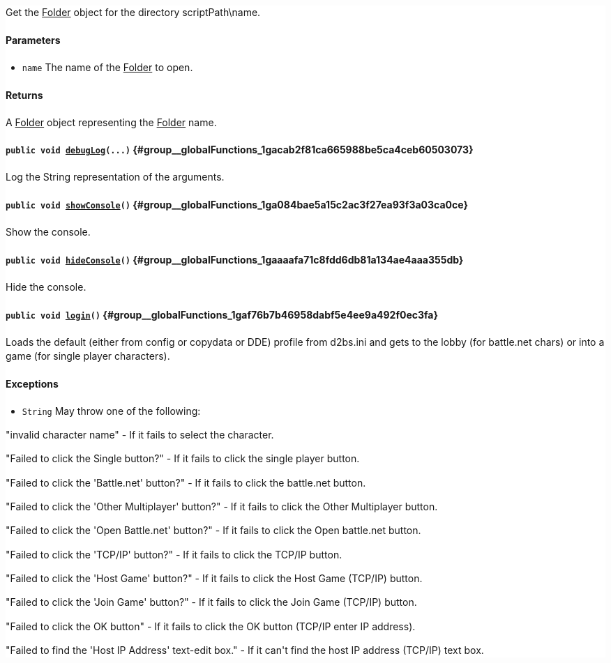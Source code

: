 Get the [Folder](api-undefined.md#classFolder) object for the directory scriptPath\name.

#### Parameters
* `name` The name of the [Folder](api-undefined.md#classFolder) to open.

#### Returns
A [Folder](api-undefined.md#classFolder) object representing the [Folder](api-undefined.md#classFolder) name.

#### `public void `[`debugLog`](#group__globalFunctions_1gacab2f81ca665988be5ca4ceb60503073)`(...)` {#group__globalFunctions_1gacab2f81ca665988be5ca4ceb60503073}

Log the String representation of the arguments.

#### `public void `[`showConsole`](#group__globalFunctions_1ga084bae5a15c2ac3f27ea93f3a03ca0ce)`()` {#group__globalFunctions_1ga084bae5a15c2ac3f27ea93f3a03ca0ce}

Show the console.

#### `public void `[`hideConsole`](#group__globalFunctions_1gaaaafa71c8fdd6db81a134ae4aaa355db)`()` {#group__globalFunctions_1gaaaafa71c8fdd6db81a134ae4aaa355db}

Hide the console.

#### `public void `[`login`](#group__globalFunctions_1gaf76b7b46958dabf5e4ee9a492f0ec3fa)`()` {#group__globalFunctions_1gaf76b7b46958dabf5e4ee9a492f0ec3fa}

Loads the default (either from config or copydata or DDE) profile from d2bs.ini and gets to the lobby (for battle.net chars) or into a game (for single player characters).

#### Exceptions
* `String` May throw one of the following:

"invalid character name" - If it fails to select the character.

"Failed to click the Single button?" - If it fails to click the single player button.

"Failed to click the 'Battle.net' button?" - If it fails to click the battle.net button.

"Failed to click the 'Other Multiplayer' button?" - If it fails to click the Other Multiplayer button.

"Failed to click the 'Open Battle.net' button?" - If it fails to click the Open battle.net button.

"Failed to click the 'TCP/IP' button?" - If it fails to click the TCP/IP button.

"Failed to click the 'Host Game' button?" - If it fails to click the Host Game (TCP/IP) button.

"Failed to click the 'Join Game' button?" - If it fails to click the Join Game (TCP/IP) button.

"Failed to click the OK button" - If it fails to click the OK button (TCP/IP enter IP address).

"Failed to find the 'Host IP Address' text-edit box." - If it can't find the host IP address (TCP/IP) text box.
